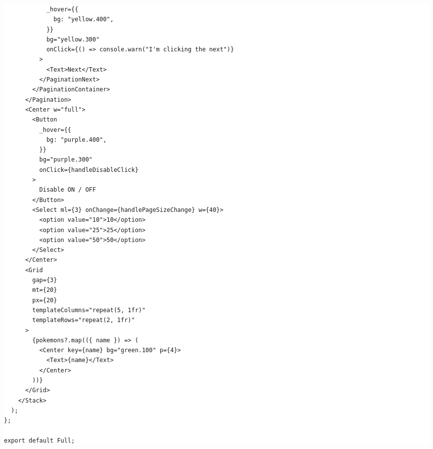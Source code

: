 ```tsx
            _hover={{
              bg: "yellow.400",
            }}
            bg="yellow.300"
            onClick={() => console.warn("I'm clicking the next")}
          >
            <Text>Next</Text>
          </PaginationNext>
        </PaginationContainer>
      </Pagination>
      <Center w="full">
        <Button
          _hover={{
            bg: "purple.400",
          }}
          bg="purple.300"
          onClick={handleDisableClick}
        >
          Disable ON / OFF
        </Button>
        <Select ml={3} onChange={handlePageSizeChange} w={40}>
          <option value="10">10</option>
          <option value="25">25</option>
          <option value="50">50</option>
        </Select>
      </Center>
      <Grid
        gap={3}
        mt={20}
        px={20}
        templateColumns="repeat(5, 1fr)"
        templateRows="repeat(2, 1fr)"
      >
        {pokemons?.map(({ name }) => (
          <Center key={name} bg="green.100" p={4}>
            <Text>{name}</Text>
          </Center>
        ))}
      </Grid>
    </Stack>
  );
};

export default Full;
```

